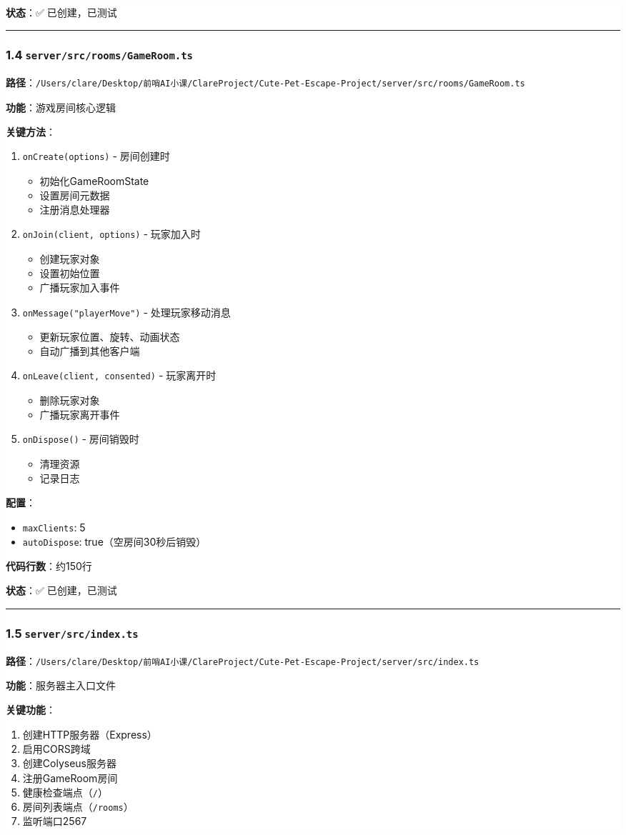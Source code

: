 **状态**：✅ 已创建，已测试

---

### 1.4 `server/src/rooms/GameRoom.ts`

**路径**：`/Users/clare/Desktop/前哨AI小课/ClareProject/Cute-Pet-Escape-Project/server/src/rooms/GameRoom.ts`

**功能**：游戏房间核心逻辑

**关键方法**：
1. `onCreate(options)` - 房间创建时
   - 初始化GameRoomState
   - 设置房间元数据
   - 注册消息处理器

2. `onJoin(client, options)` - 玩家加入时
   - 创建玩家对象
   - 设置初始位置
   - 广播玩家加入事件

3. `onMessage("playerMove")` - 处理玩家移动消息
   - 更新玩家位置、旋转、动画状态
   - 自动广播到其他客户端

4. `onLeave(client, consented)` - 玩家离开时
   - 删除玩家对象
   - 广播玩家离开事件

5. `onDispose()` - 房间销毁时
   - 清理资源
   - 记录日志

**配置**：
- `maxClients`: 5
- `autoDispose`: true（空房间30秒后销毁）

**代码行数**：约150行

**状态**：✅ 已创建，已测试

---

### 1.5 `server/src/index.ts`

**路径**：`/Users/clare/Desktop/前哨AI小课/ClareProject/Cute-Pet-Escape-Project/server/src/index.ts`

**功能**：服务器主入口文件

**关键功能**：
1. 创建HTTP服务器（Express）
2. 启用CORS跨域
3. 创建Colyseus服务器
4. 注册GameRoom房间
5. 健康检查端点（`/`）
6. 房间列表端点（`/rooms`）
7. 监听端口2567

